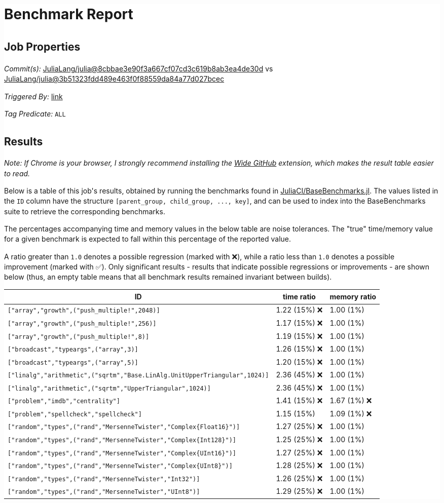 # Benchmark Report

## Job Properties

*Commit(s):* [JuliaLang/julia@8cbbae3e90f3a667cf07cd3c619b8ab3ea4de30d](https://github.com/JuliaLang/julia/commit/8cbbae3e90f3a667cf07cd3c619b8ab3ea4de30d) vs [JuliaLang/julia@3b51323fdd489e463f0f88559da84a77d027bcec](https://github.com/JuliaLang/julia/commit/3b51323fdd489e463f0f88559da84a77d027bcec)

*Triggered By:* [link](https://github.com/JuliaLang/julia/pull/22441#issuecomment-322612034)

*Tag Predicate:* `ALL`

## Results

*Note: If Chrome is your browser, I strongly recommend installing the [Wide GitHub](https://chrome.google.com/webstore/detail/wide-github/kaalofacklcidaampbokdplbklpeldpj?hl=en)
extension, which makes the result table easier to read.*

Below is a table of this job's results, obtained by running the benchmarks found in
[JuliaCI/BaseBenchmarks.jl](https://github.com/JuliaCI/BaseBenchmarks.jl). The values
listed in the `ID` column have the structure `[parent_group, child_group, ..., key]`,
and can be used to index into the BaseBenchmarks suite to retrieve the corresponding
benchmarks.

The percentages accompanying time and memory values in the below table are noise tolerances. The "true"
time/memory value for a given benchmark is expected to fall within this percentage of the reported value.

A ratio greater than `1.0` denotes a possible regression (marked with :x:), while a ratio less
than `1.0` denotes a possible improvement (marked with :white_check_mark:). Only significant results - results
that indicate possible regressions or improvements - are shown below (thus, an empty table means that all
benchmark results remained invariant between builds).

| ID | time ratio | memory ratio |
|----|------------|--------------|
| `["array","growth",("push_multiple!",2048)]` | 1.22 (15%) :x: | 1.00 (1%)  |
| `["array","growth",("push_multiple!",256)]` | 1.17 (15%) :x: | 1.00 (1%)  |
| `["array","growth",("push_multiple!",8)]` | 1.19 (15%) :x: | 1.00 (1%)  |
| `["broadcast","typeargs",("array",3)]` | 1.26 (15%) :x: | 1.00 (1%)  |
| `["broadcast","typeargs",("array",5)]` | 1.20 (15%) :x: | 1.00 (1%)  |
| `["linalg","arithmetic",("sqrtm","Base.LinAlg.UnitUpperTriangular",1024)]` | 2.36 (45%) :x: | 1.00 (1%)  |
| `["linalg","arithmetic",("sqrtm","UpperTriangular",1024)]` | 2.36 (45%) :x: | 1.00 (1%)  |
| `["problem","imdb","centrality"]` | 1.41 (15%) :x: | 1.67 (1%) :x: |
| `["problem","spellcheck","spellcheck"]` | 1.15 (15%)  | 1.09 (1%) :x: |
| `["random","types",("rand","MersenneTwister","Complex{Float16}")]` | 1.27 (25%) :x: | 1.00 (1%)  |
| `["random","types",("rand","MersenneTwister","Complex{Int128}")]` | 1.25 (25%) :x: | 1.00 (1%)  |
| `["random","types",("rand","MersenneTwister","Complex{UInt16}")]` | 1.27 (25%) :x: | 1.00 (1%)  |
| `["random","types",("rand","MersenneTwister","Complex{UInt8}")]` | 1.28 (25%) :x: | 1.00 (1%)  |
| `["random","types",("rand","MersenneTwister","Int32")]` | 1.26 (25%) :x: | 1.00 (1%)  |
| `["random","types",("rand","MersenneTwister","UInt8")]` | 1.29 (25%) :x: | 1.00 (1%)  |